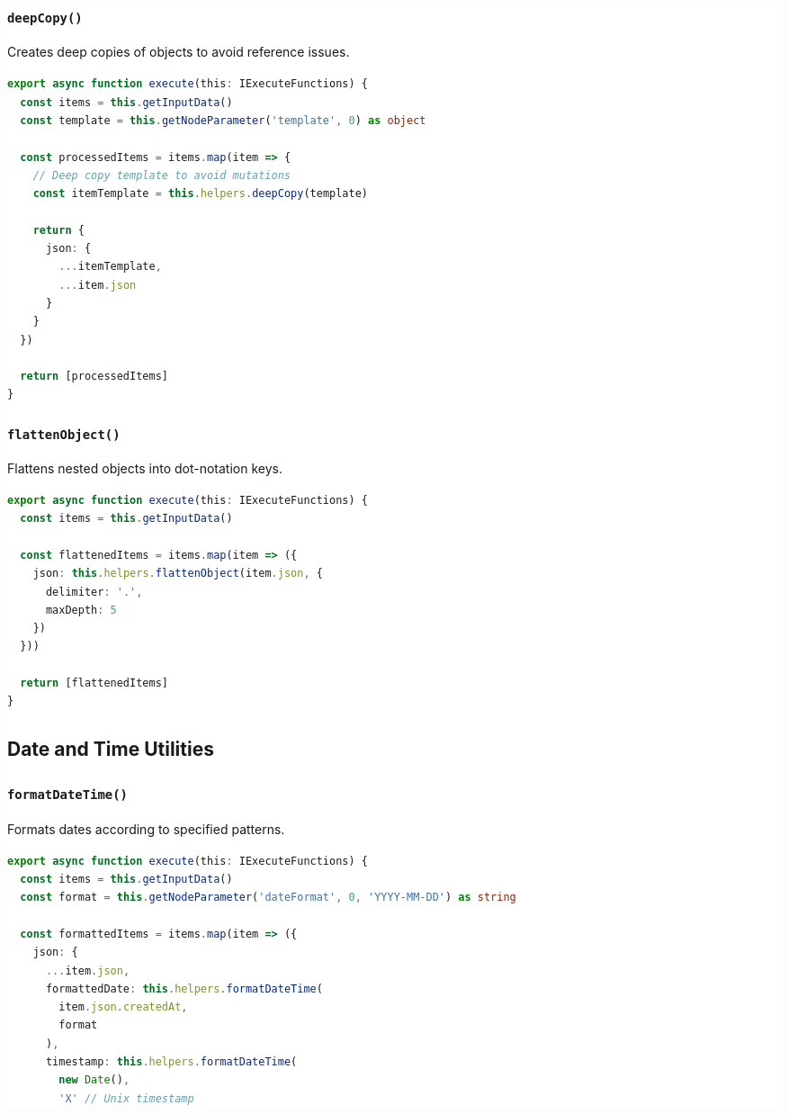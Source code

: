 ### `deepCopy()`

Creates deep copies of objects to avoid reference issues.

```typescript
export async function execute(this: IExecuteFunctions) {
  const items = this.getInputData()
  const template = this.getNodeParameter('template', 0) as object
  
  const processedItems = items.map(item => {
    // Deep copy template to avoid mutations
    const itemTemplate = this.helpers.deepCopy(template)
    
    return {
      json: {
        ...itemTemplate,
        ...item.json
      }
    }
  })
  
  return [processedItems]
}
```

### `flattenObject()`

Flattens nested objects into dot-notation keys.

```typescript
export async function execute(this: IExecuteFunctions) {
  const items = this.getInputData()
  
  const flattenedItems = items.map(item => ({
    json: this.helpers.flattenObject(item.json, {
      delimiter: '.',
      maxDepth: 5
    })
  }))
  
  return [flattenedItems]
}
```

## Date and Time Utilities

### `formatDateTime()`

Formats dates according to specified patterns.

```typescript
export async function execute(this: IExecuteFunctions) {
  const items = this.getInputData()
  const format = this.getNodeParameter('dateFormat', 0, 'YYYY-MM-DD') as string
  
  const formattedItems = items.map(item => ({
    json: {
      ...item.json,
      formattedDate: this.helpers.formatDateTime(
        item.json.createdAt,
        format
      ),
      timestamp: this.helpers.formatDateTime(
        new Date(),
        'X' // Unix timestamp
```